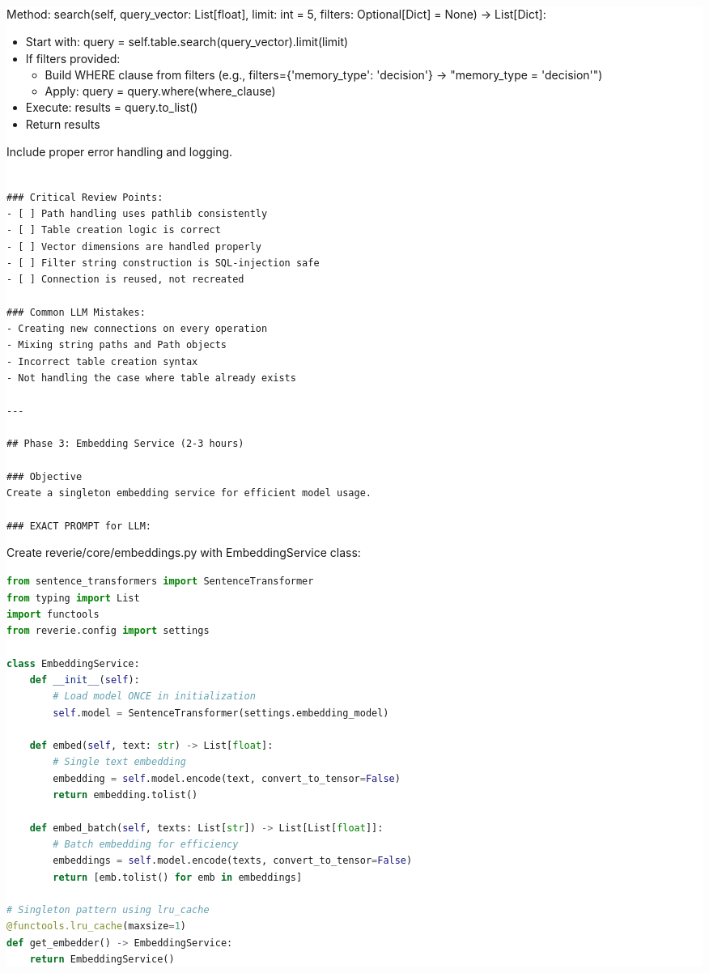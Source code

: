 Method: search(self, query_vector: List[float], limit: int = 5, filters: Optional[Dict] = None) -> List[Dict]:
- Start with: query = self.table.search(query_vector).limit(limit)
- If filters provided:
  - Build WHERE clause from filters (e.g., filters={'memory_type': 'decision'} -> "memory_type = 'decision'")
  - Apply: query = query.where(where_clause)
- Execute: results = query.to_list()
- Return results

Include proper error handling and logging.
```

### Critical Review Points:
- [ ] Path handling uses pathlib consistently
- [ ] Table creation logic is correct
- [ ] Vector dimensions are handled properly
- [ ] Filter string construction is SQL-injection safe
- [ ] Connection is reused, not recreated

### Common LLM Mistakes:
- Creating new connections on every operation
- Mixing string paths and Path objects
- Incorrect table creation syntax
- Not handling the case where table already exists

---

## Phase 3: Embedding Service (2-3 hours)

### Objective
Create a singleton embedding service for efficient model usage.

### EXACT PROMPT for LLM:
```
Create reverie/core/embeddings.py with EmbeddingService class:

```python
from sentence_transformers import SentenceTransformer
from typing import List
import functools
from reverie.config import settings

class EmbeddingService:
    def __init__(self):
        # Load model ONCE in initialization
        self.model = SentenceTransformer(settings.embedding_model)
    
    def embed(self, text: str) -> List[float]:
        # Single text embedding
        embedding = self.model.encode(text, convert_to_tensor=False)
        return embedding.tolist()
    
    def embed_batch(self, texts: List[str]) -> List[List[float]]:
        # Batch embedding for efficiency
        embeddings = self.model.encode(texts, convert_to_tensor=False)
        return [emb.tolist() for emb in embeddings]

# Singleton pattern using lru_cache
@functools.lru_cache(maxsize=1)
def get_embedder() -> EmbeddingService:
    return EmbeddingService()
```
